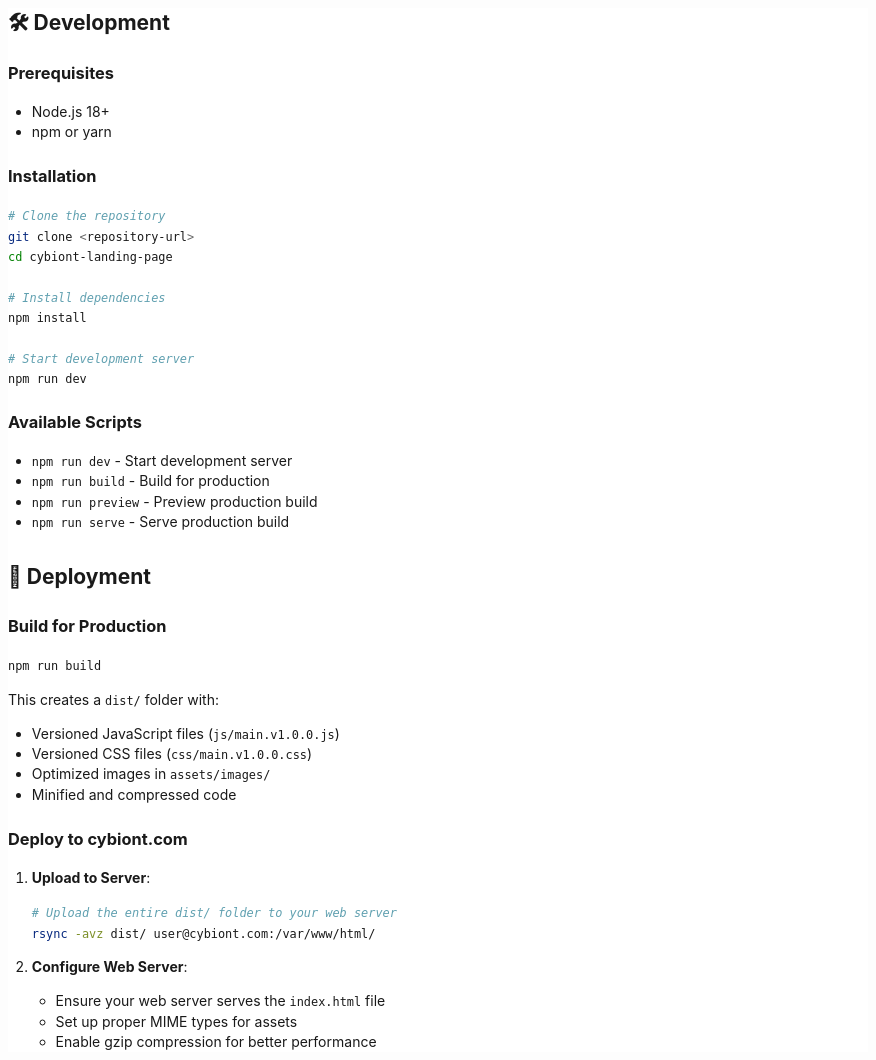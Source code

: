 ## 🛠️ Development

### Prerequisites

- Node.js 18+ 
- npm or yarn

### Installation

```bash
# Clone the repository
git clone <repository-url>
cd cybiont-landing-page

# Install dependencies
npm install

# Start development server
npm run dev
```

### Available Scripts

- `npm run dev` - Start development server
- `npm run build` - Build for production
- `npm run preview` - Preview production build
- `npm run serve` - Serve production build

## 🚀 Deployment

### Build for Production

```bash
npm run build
```

This creates a `dist/` folder with:
- Versioned JavaScript files (`js/main.v1.0.0.js`)
- Versioned CSS files (`css/main.v1.0.0.css`)
- Optimized images in `assets/images/`
- Minified and compressed code

### Deploy to cybiont.com

1. **Upload to Server**:
   ```bash
   # Upload the entire dist/ folder to your web server
   rsync -avz dist/ user@cybiont.com:/var/www/html/
   ```

2. **Configure Web Server**:
   - Ensure your web server serves the `index.html` file
   - Set up proper MIME types for assets
   - Enable gzip compression for better performance
